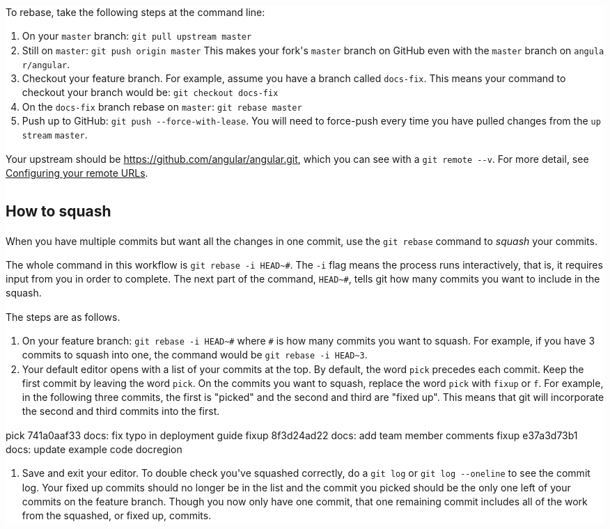 To rebase, take the following steps at the command line:

1. On your `master` branch: `git pull upstream master`
1. Still on `master`: `git push origin master`
  This makes your fork's `master` branch on GitHub even with the `master` branch on `angular/angular`.
1. Checkout your feature branch. For example, assume you have a branch called `docs-fix`.
  This means your command to checkout your branch would be: `git checkout docs-fix`
1. On the `docs-fix` branch rebase on `master`: `git rebase master`
1. Push up to GitHub: `git push --force-with-lease`.
  You will need to force-push every time you have pulled changes from the `upstream` `master`.

<div class="alert is-helpful">

Your upstream should be https://github.com/angular/angular.git, which you can see with a `git remote --v`.
For more detail, see [Configuring your remote URLs](guide/docs-running-locally#configuring-remotes).

</div>

## How to squash

When you have multiple commits but want all the changes in one commit, use the `git rebase` command to _squash_ your commits.

The whole command in this workflow is `git rebase -i HEAD~#`.
The `-i` flag means the process runs interactively, that is, it requires input from you in order to complete.
The next part of the command, `HEAD~#`, tells git how many commits you want to include in the squash.

The steps are as follows.

1. On your feature branch: `git rebase -i HEAD~#` where `#` is how many commits you want to squash.
For example, if you have 3 commits to squash into one, the command would be `git rebase -i HEAD~3`.
1. Your default editor opens with a list of your commits at the top.
By default, the word `pick` precedes each commit.
Keep the first commit by leaving the word `pick`.
On the commits you want to squash, replace the word `pick` with `fixup` or `f`.
For example, in the following three commits, the first is "picked" and the second and third are "fixed up".
This means that git will incorporate the second and third commits into the first.

  <code-example language="sh">
  pick 741a0aaf33 docs: fix typo in deployment guide
  fixup 8f3d24ad22 docs: add team member comments
  fixup e37a3d73b1 docs: update example code docregion
  </code-example>

1. Save and exit your editor.
To double check you've squashed correctly, do a `git log` or `git log --oneline` to see the commit log.
Your fixed up commits should no longer be in the list and the commit you picked should be the only one left of your commits on the feature branch.
Though you now only have one commit, that one remaining commit includes all of the work from the squashed, or fixed up, commits.
